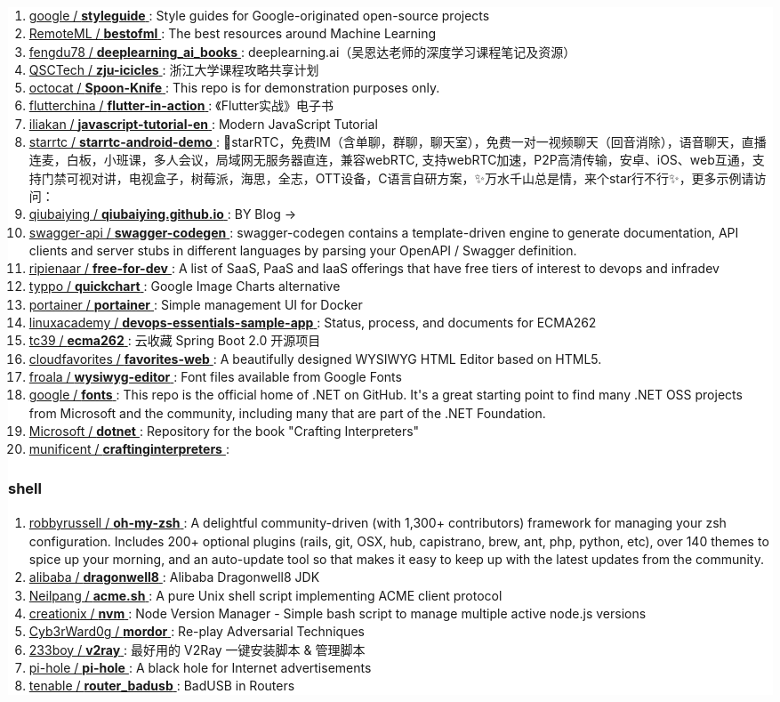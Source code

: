 1. [google / **styleguide** ](https://github.com/google/styleguide) :  Style guides for Google-originated open-source projects
1. [RemoteML / **bestofml** ](https://github.com/RemoteML/bestofml) :  The best resources around Machine Learning
1. [fengdu78 / **deeplearning_ai_books** ](https://github.com/fengdu78/deeplearning_ai_books) :  deeplearning.ai（吴恩达老师的深度学习课程笔记及资源）
1. [QSCTech / **zju-icicles** ](https://github.com/QSCTech/zju-icicles) :  浙江大学课程攻略共享计划
1. [octocat / **Spoon-Knife** ](https://github.com/octocat/Spoon-Knife) :  This repo is for demonstration purposes only.
1. [flutterchina / **flutter-in-action** ](https://github.com/flutterchina/flutter-in-action) :  《Flutter实战》电子书
1. [iliakan / **javascript-tutorial-en** ](https://github.com/iliakan/javascript-tutorial-en) :  Modern JavaScript Tutorial 
1. [starrtc / **starrtc-android-demo** ](https://github.com/starrtc/starrtc-android-demo) :  <g-emoji class="g-emoji" alias="rocket" fallback-src="https://github.githubassets.com/images/icons/emoji/unicode/1f680.png">🚀</g-emoji>starRTC，免费IM（含单聊，群聊，聊天室），免费一对一视频聊天（回音消除），语音聊天，直播连麦，白板，小班课，多人会议，局域网无服务器直连，兼容webRTC, 支持webRTC加速，P2P高清传输，安卓、iOS、web互通，支持门禁可视对讲，电视盒子，树莓派，海思，全志，OTT设备，C语言自研方案，<g-emoji class="g-emoji" alias="sparkles" fallback-src="https://github.githubassets.com/images/icons/emoji/unicode/2728.png">✨</g-emoji>万水千山总是情，来个star行不行<g-emoji class="g-emoji" alias="sparkles" fallback-src="https://github.githubassets.com/images/icons/emoji/unicode/2728.png">✨</g-emoji>，更多示例请访问：
1. [qiubaiying / **qiubaiying.github.io** ](https://github.com/qiubaiying/qiubaiying.github.io) :  BY Blog -&gt;
1. [swagger-api / **swagger-codegen** ](https://github.com/swagger-api/swagger-codegen) :  swagger-codegen contains a template-driven engine to generate documentation, API clients and server stubs in different languages by parsing your OpenAPI / Swagger definition.
1. [ripienaar / **free-for-dev** ](https://github.com/ripienaar/free-for-dev) :  A list of SaaS, PaaS and IaaS offerings that have free tiers of interest to devops and infradev
1. [typpo / **quickchart** ](https://github.com/typpo/quickchart) :  Google Image Charts alternative
1. [portainer / **portainer** ](https://github.com/portainer/portainer) :  Simple management UI for Docker
1. [linuxacademy / **devops-essentials-sample-app** ](https://github.com/linuxacademy/devops-essentials-sample-app) :  Status, process, and documents for ECMA262
1. [tc39 / **ecma262** ](https://github.com/tc39/ecma262) :  云收藏 Spring Boot 2.0 开源项目
1. [cloudfavorites / **favorites-web** ](https://github.com/cloudfavorites/favorites-web) :  A beautifully designed WYSIWYG HTML Editor based on HTML5.
1. [froala / **wysiwyg-editor** ](https://github.com/froala/wysiwyg-editor) :  Font files available from Google Fonts
1. [google / **fonts** ](https://github.com/google/fonts) :  This repo is the official home of .NET on GitHub. It's a great starting point to find many .NET OSS projects from Microsoft and the community, including many that are part of the .NET Foundation.
1. [Microsoft / **dotnet** ](https://github.com/Microsoft/dotnet) :  Repository for the book "Crafting Interpreters"
1. [munificent / **craftinginterpreters** ](https://github.com/munificent/craftinginterpreters) :  

### shell
1. [robbyrussell / **oh-my-zsh** ](https://github.com/robbyrussell/oh-my-zsh) :  A delightful community-driven (with 1,300+ contributors) framework for managing your zsh configuration. Includes 200+ optional plugins (rails, git, OSX, hub, capistrano, brew, ant, php, python, etc), over 140 themes to spice up your morning, and an auto-update tool so that makes it easy to keep up with the latest updates from the community.
1. [alibaba / **dragonwell8** ](https://github.com/alibaba/dragonwell8) :  Alibaba Dragonwell8 JDK
1. [Neilpang / **acme.sh** ](https://github.com/Neilpang/acme.sh) :  A pure Unix shell script implementing ACME client protocol
1. [creationix / **nvm** ](https://github.com/creationix/nvm) :  Node Version Manager - Simple bash script to manage multiple active node.js versions
1. [Cyb3rWard0g / **mordor** ](https://github.com/Cyb3rWard0g/mordor) :  Re-play Adversarial Techniques
1. [233boy / **v2ray** ](https://github.com/233boy/v2ray) :  最好用的 V2Ray 一键安装脚本 &amp; 管理脚本
1. [pi-hole / **pi-hole** ](https://github.com/pi-hole/pi-hole) :  A black hole for Internet advertisements
1. [tenable / **router_badusb** ](https://github.com/tenable/router_badusb) :  BadUSB in Routers